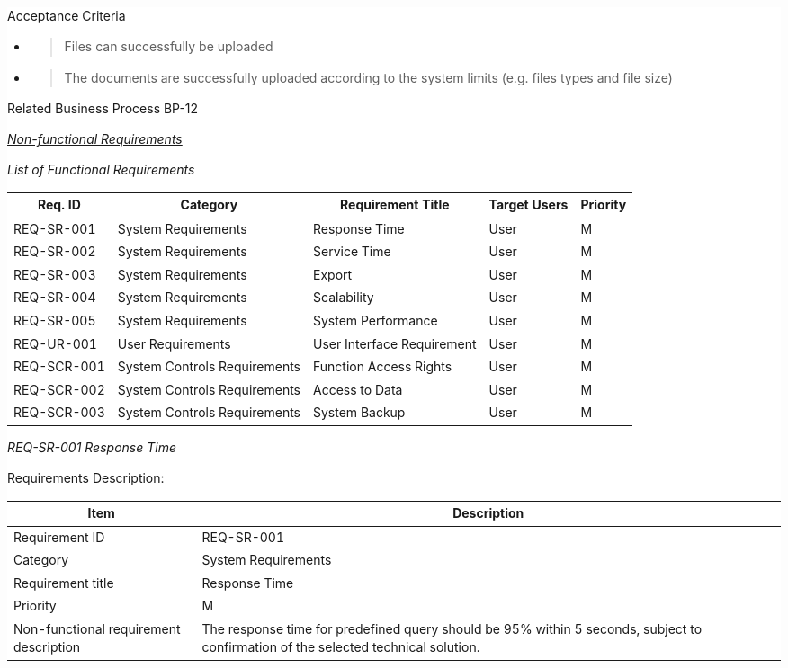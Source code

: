 <th>Acceptance Criteria</th>
<th><ul>
<li><blockquote>
<p>Files can successfully be uploaded</p>
</blockquote></li>
<li><blockquote>
<p>The documents are successfully uploaded according to the system
limits (e.g. files types and file size)</p>
</blockquote></li>
</ul></th>
</tr>
<tr class="odd">
<th>Related Business Process</th>
<th>BP-12</th>
</tr>
</thead>
<tbody>
</tbody>
</table>

<span id="_heading=h.4f1mdlm" class="anchor"></span>*<u>Non-functional
Requirements</u>*

<span id="_heading=h.2u6wntf" class="anchor"></span>*List of Functional
Requirements*

| **Req. ID** | **Category**                 | **Requirement Title**      | **Target Users** | **Priority** |
|------------|---------------|-----------------|---------------|---------------|
| REQ-SR-001  | System Requirements          | Response Time              | User             | M            |
| REQ-SR-002  | System Requirements          | Service Time               | User             | M            |
| REQ-SR-003  | System Requirements          | Export                     | User             | M            |
| REQ-SR-004  | System Requirements          | Scalability                | User             | M            |
| REQ-SR-005  | System Requirements          | System Performance         | User             | M            |
| REQ-UR-001  | User Requirements            | User Interface Requirement | User             | M            |
| REQ-SCR-001 | System Controls Requirements | Function Access Rights     | User             | M            |
| REQ-SCR-002 | System Controls Requirements | Access to Data             | User             | M            |
| REQ-SCR-003 | System Controls Requirements | System Backup              | User             | M            |

<span id="_heading=h.19c6y18" class="anchor"></span>*REQ-SR-001 Response
Time*

Requirements Description:

| Item                                   | Description                                                                                                                        |
|--------------------|----------------------------------------------------|
| Requirement ID                         | REQ-SR-001                                                                                                                         |
| Category                               | System Requirements                                                                                                                |
| Requirement title                      | Response Time                                                                                                                      |
| Priority                               | M                                                                                                                                  |
| Non-functional requirement description | The response time for predefined query should be 95% within 5 seconds, subject to confirmation of the selected technical solution. |
